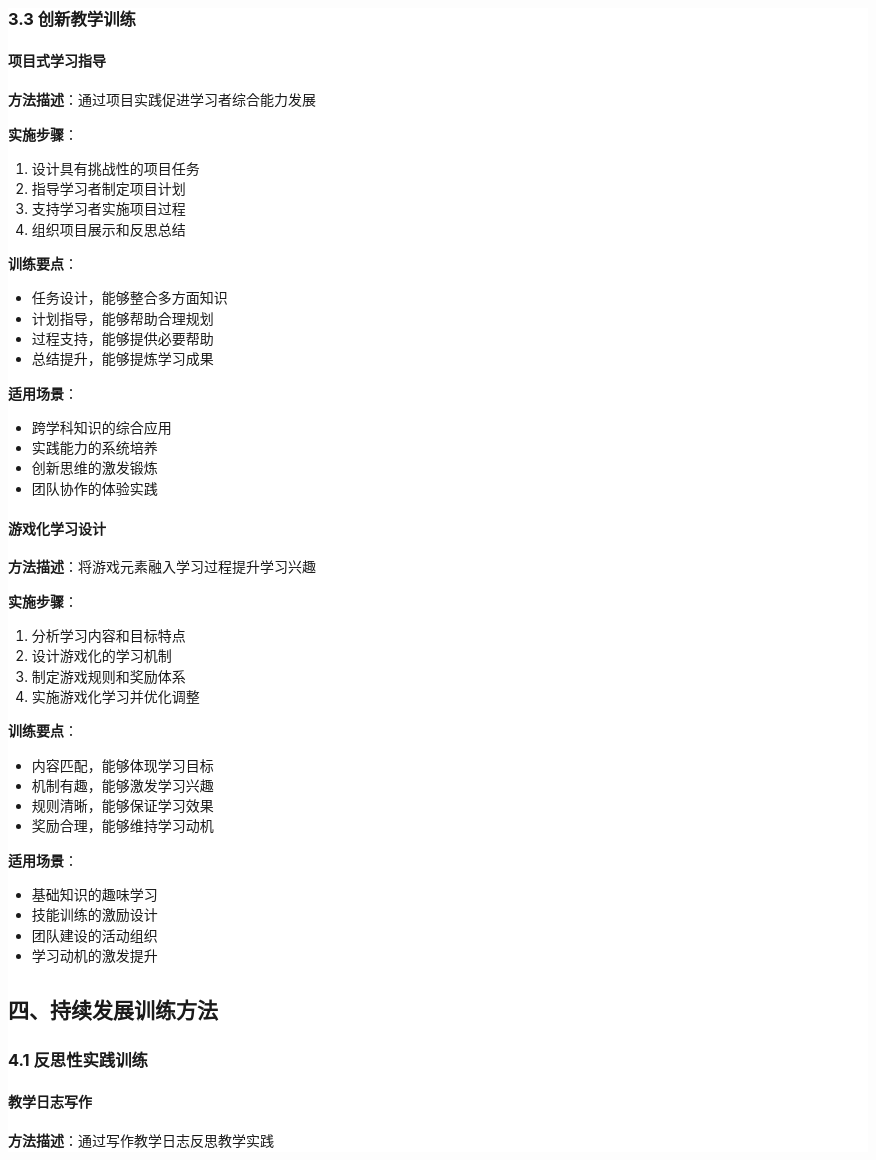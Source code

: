 ### 3.3 创新教学训练

#### 项目式学习指导

**方法描述**：通过项目实践促进学习者综合能力发展

**实施步骤**：
1. 设计具有挑战性的项目任务
2. 指导学习者制定项目计划
3. 支持学习者实施项目过程
4. 组织项目展示和反思总结

**训练要点**：
- 任务设计，能够整合多方面知识
- 计划指导，能够帮助合理规划
- 过程支持，能够提供必要帮助
- 总结提升，能够提炼学习成果

**适用场景**：
- 跨学科知识的综合应用
- 实践能力的系统培养
- 创新思维的激发锻炼
- 团队协作的体验实践

#### 游戏化学习设计

**方法描述**：将游戏元素融入学习过程提升学习兴趣

**实施步骤**：
1. 分析学习内容和目标特点
2. 设计游戏化的学习机制
3. 制定游戏规则和奖励体系
4. 实施游戏化学习并优化调整

**训练要点**：
- 内容匹配，能够体现学习目标
- 机制有趣，能够激发学习兴趣
- 规则清晰，能够保证学习效果
- 奖励合理，能够维持学习动机

**适用场景**：
- 基础知识的趣味学习
- 技能训练的激励设计
- 团队建设的活动组织
- 学习动机的激发提升

## 四、持续发展训练方法

### 4.1 反思性实践训练

#### 教学日志写作

**方法描述**：通过写作教学日志反思教学实践
